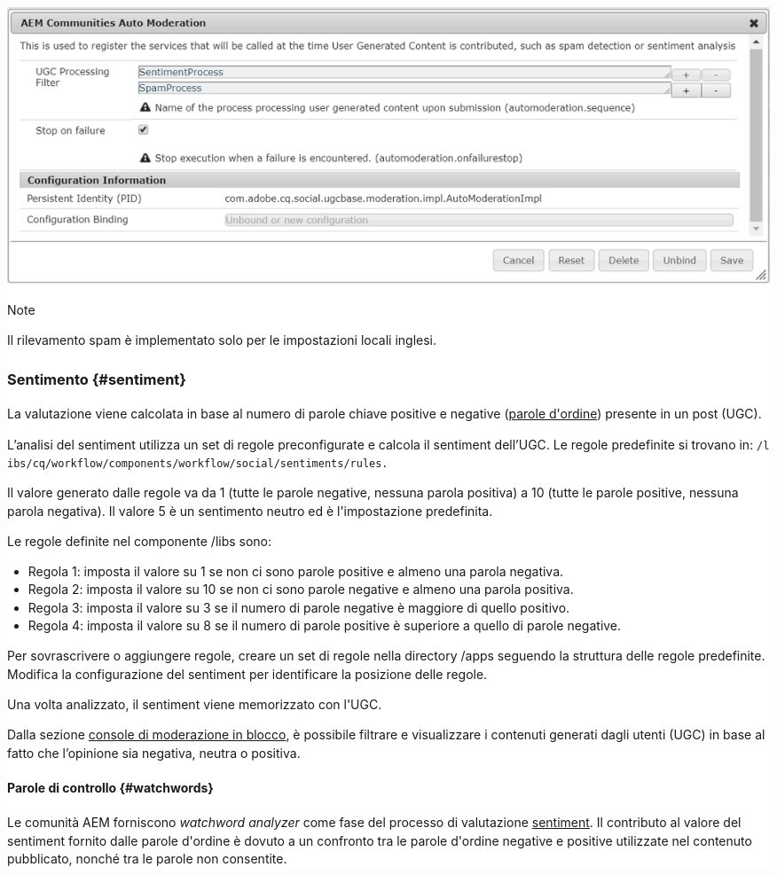 ![spamprocess](assets/spamprocess.png)

>[!NOTE]
>
>Il rilevamento spam è implementato solo per le impostazioni locali inglesi.

### Sentimento {#sentiment}

La valutazione viene calcolata in base al numero di parole chiave positive e negative ([parole d&#39;ordine](#configuringwatchwords)) presente in un post (UGC).

L’analisi del sentiment utilizza un set di regole preconfigurate e calcola il sentiment dell’UGC. Le regole predefinite si trovano in: `/libs/cq/workflow/components/workflow/social/sentiments/rules.`

Il valore generato dalle regole va da 1 (tutte le parole negative, nessuna parola positiva) a 10 (tutte le parole positive, nessuna parola negativa). Il valore 5 è un sentimento neutro ed è l&#39;impostazione predefinita.

Le regole definite nel componente /libs sono:

* Regola 1: imposta il valore su 1 se non ci sono parole positive e almeno una parola negativa.
* Regola 2: imposta il valore su 10 se non ci sono parole negative e almeno una parola positiva.
* Regola 3: imposta il valore su 3 se il numero di parole negative è maggiore di quello positivo.
* Regola 4: imposta il valore su 8 se il numero di parole positive è superiore a quello di parole negative.

Per sovrascrivere o aggiungere regole, creare un set di regole nella directory /apps seguendo la struttura delle regole predefinite. Modifica la configurazione del sentiment per identificare la posizione delle regole.

Una volta analizzato, il sentiment viene memorizzato con l&#39;UGC.

Dalla sezione [console di moderazione in blocco](/help/communities/moderation.md), è possibile filtrare e visualizzare i contenuti generati dagli utenti (UGC) in base al fatto che l’opinione sia negativa, neutra o positiva.

#### Parole di controllo {#watchwords}

Le comunità AEM forniscono *watchword analyzer* come fase del processo di valutazione [sentiment](#sentiment). Il contributo al valore del sentiment fornito dalle parole d&#39;ordine è dovuto a un confronto tra le parole d&#39;ordine negative e positive utilizzate nel contenuto pubblicato, nonché tra le parole non consentite.
